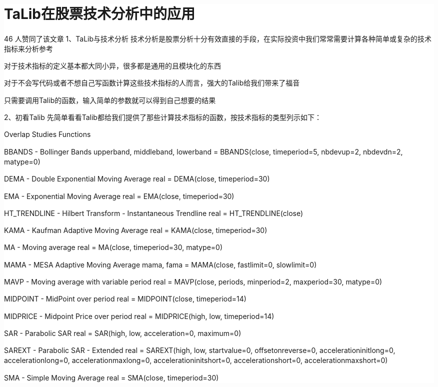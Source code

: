 # TaLib在股票技术分析中的应用

46 人赞同了该文章
1、TaLib与技术分析
技术分析是股票分析十分有效直接的手段，在实际投资中我们常常需要计算各种简单或复杂的技术指标来分析参考

对于技术指标的定义基本都大同小异，很多都是通用的且模块化的东西

对于不会写代码或者不想自己写函数计算这些技术指标的人而言，强大的Talib给我们带来了福音

只需要调用Talib的函数，输入简单的参数就可以得到自己想要的结果

2、初看Talib
先简单看看Talib都给我们提供了那些计算技术指标的函数，按技术指标的类型列示如下：

Overlap Studies Functions

BBANDS - Bollinger Bands
upperband, middleband, lowerband = BBANDS(close, timeperiod=5, nbdevup=2, nbdevdn=2, matype=0)

DEMA - Double Exponential Moving Average
real = DEMA(close, timeperiod=30)

EMA - Exponential Moving Average
real = EMA(close, timeperiod=30)

HT_TRENDLINE - Hilbert Transform - Instantaneous Trendline
real = HT_TRENDLINE(close)

KAMA - Kaufman Adaptive Moving Average
real = KAMA(close, timeperiod=30)

MA - Moving average
real = MA(close, timeperiod=30, matype=0)

MAMA - MESA Adaptive Moving Average
mama, fama = MAMA(close, fastlimit=0, slowlimit=0)

MAVP - Moving average with variable period
real = MAVP(close, periods, minperiod=2, maxperiod=30, matype=0)

MIDPOINT - MidPoint over period
real = MIDPOINT(close, timeperiod=14)

MIDPRICE - Midpoint Price over period
real = MIDPRICE(high, low, timeperiod=14)

SAR - Parabolic SAR
real = SAR(high, low, acceleration=0, maximum=0)

SAREXT - Parabolic SAR - Extended
real = SAREXT(high, low, startvalue=0, offsetonreverse=0, accelerationinitlong=0, 
accelerationlong=0, accelerationmaxlong=0, accelerationinitshort=0, accelerationshort=0, accelerationmaxshort=0)

SMA - Simple Moving Average
real = SMA(close, timeperiod=30)

